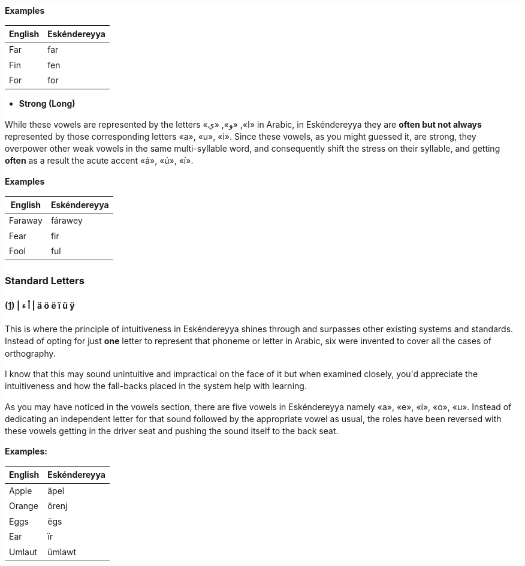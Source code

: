 **Examples**

|English|Eskéndereyya|
|-------|-----------|
| Far   | far |
| Fin   | fen |
| For   | for |

- **Strong (Long)** 

While these vowels are represented by the letters «ا», «و», «ي» in Arabic, in Eskéndereyya they are **often but not always** represented by those corresponding letters «a», «u», «i». Since these vowels, as you might guessed it, are strong, they overpower other weak vowels in the same multi-syllable word, and consequently shift the stress on their syllable, and getting **often** as a result the acute accent «á», «ú», «í».

**Examples**

|English|Eskéndereyya|
|-------|-----------|
| Faraway| fárawey |
| Fear   | fir |
| Fool   | ful |

### <span id="standard_letters">Standard Letters</span>

#### ([1](https://en.wikipedia.org/wiki/Aleph#Arabic)) | <span id="1">أ ء</span> | ä ö ë ï ü ÿ

This is where the principle of intuitiveness in Eskéndereyya shines through and surpasses other existing systems and standards. Instead of opting for just **one** letter to represent that phoneme or letter in Arabic, six were invented to cover all the cases of orthography.

I know that this may sound unintuitive and impractical on the face of it but when examined closely, you'd appreciate the intuitiveness and how the fall-backs placed in the system help with learning.

As you may have noticed in the vowels section, there are five vowels in Eskéndereyya namely «a», «e», «i», «o», «u». Instead of dedicating an independent letter for that sound followed by the appropriate vowel as usual, the roles have been reversed with these vowels getting in the driver seat and pushing the sound itself to the back seat.

**Examples:** 

|English|Eskéndereyya|
|-------|-----------|
| Apple| äpel|
| Orange | örenj|
| Eggs   | ëgs|
| Ear | ïr|
| Umlaut|  ümlawt|
